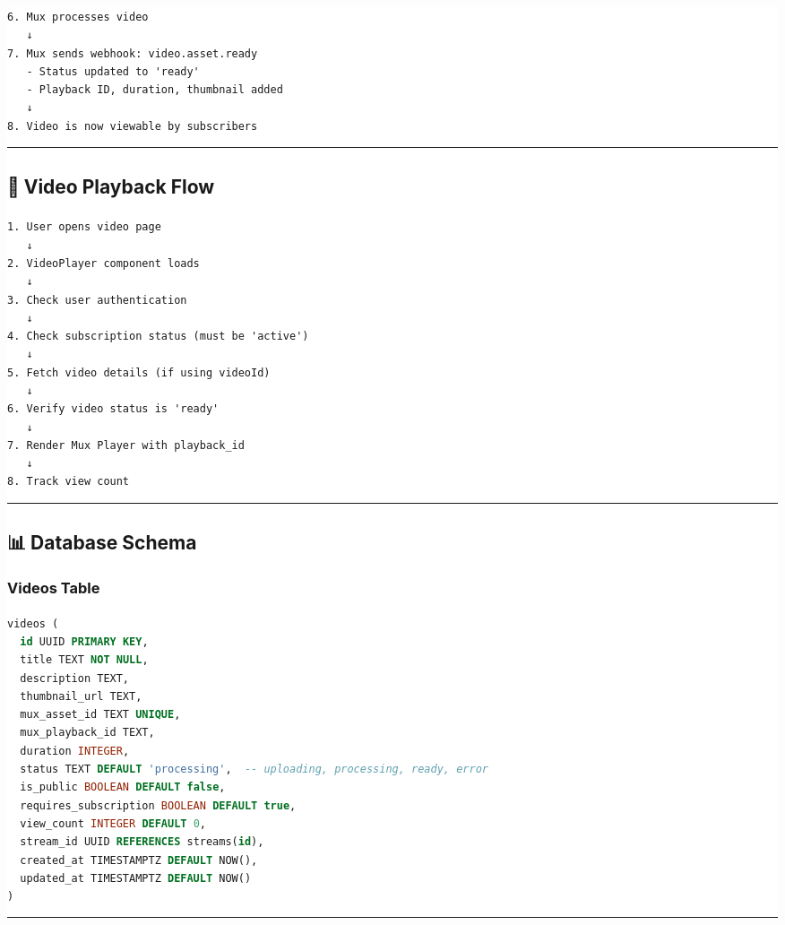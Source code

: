 ```
6. Mux processes video
   ↓
7. Mux sends webhook: video.asset.ready
   - Status updated to 'ready'
   - Playback ID, duration, thumbnail added
   ↓
8. Video is now viewable by subscribers
```

---

## 🎥 Video Playback Flow

```
1. User opens video page
   ↓
2. VideoPlayer component loads
   ↓
3. Check user authentication
   ↓
4. Check subscription status (must be 'active')
   ↓
5. Fetch video details (if using videoId)
   ↓
6. Verify video status is 'ready'
   ↓
7. Render Mux Player with playback_id
   ↓
8. Track view count
```

---

## 📊 Database Schema

### Videos Table
```sql
videos (
  id UUID PRIMARY KEY,
  title TEXT NOT NULL,
  description TEXT,
  thumbnail_url TEXT,
  mux_asset_id TEXT UNIQUE,
  mux_playback_id TEXT,
  duration INTEGER,
  status TEXT DEFAULT 'processing',  -- uploading, processing, ready, error
  is_public BOOLEAN DEFAULT false,
  requires_subscription BOOLEAN DEFAULT true,
  view_count INTEGER DEFAULT 0,
  stream_id UUID REFERENCES streams(id),
  created_at TIMESTAMPTZ DEFAULT NOW(),
  updated_at TIMESTAMPTZ DEFAULT NOW()
)
```

---